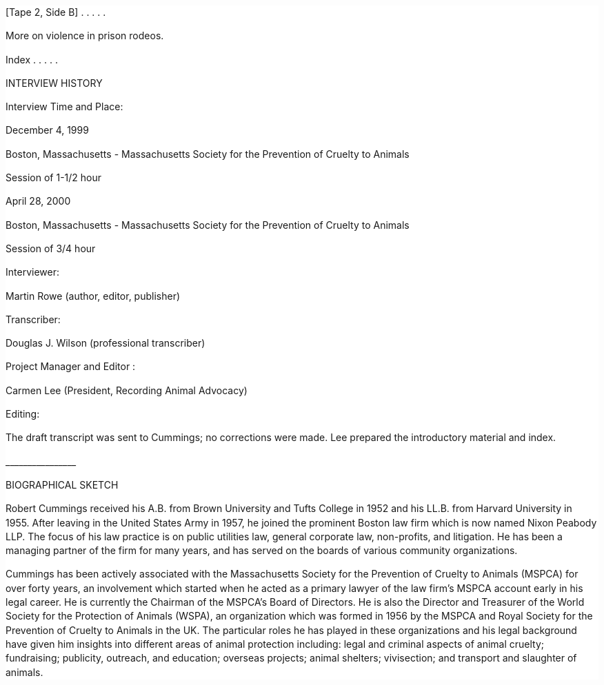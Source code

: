 \[Tape 2, Side B\] . . . . .

More on violence in prison rodeos.

Index . . . . .

INTERVIEW HISTORY

Interview Time and Place:

December 4, 1999

Boston, Massachusetts - Massachusetts Society for the Prevention of
Cruelty to Animals

Session of 1-1/2 hour

April 28, 2000

Boston, Massachusetts - Massachusetts Society for the Prevention of
Cruelty to Animals

Session of 3/4 hour

Interviewer:

Martin Rowe (author, editor, publisher)

Transcriber:

Douglas J. Wilson (professional transcriber)

Project Manager and Editor :

Carmen Lee (President, Recording Animal Advocacy)

Editing:

The draft transcript was sent to Cummings; no corrections were made. Lee
prepared the introductory material and index.

\_\_\_\_\_\_\_\_\_\_\_\_\_\_\_\_

BIOGRAPHICAL SKETCH

Robert Cummings received his A.B. from Brown University and Tufts
College in 1952 and his LL.B. from Harvard University in 1955. After
leaving in the United States Army in 1957, he joined the prominent
Boston law firm which is now named Nixon Peabody LLP. The focus of his
law practice is on public utilities law, general corporate law,
non-profits, and litigation. He has been a managing partner of the firm
for many years, and has served on the boards of various community
organizations.

Cummings has been actively associated with the Massachusetts Society for
the Prevention of Cruelty to Animals (MSPCA) for over forty years, an
involvement which started when he acted as a primary lawyer of the law
firm’s MSPCA account early in his legal career. He is currently the
Chairman of the MSPCA’s Board of Directors. He is also the Director and
Treasurer of the World Society for the Protection of Animals (WSPA), an
organization which was formed in 1956 by the MSPCA and Royal Society for
the Prevention of Cruelty to Animals in the UK. The particular roles he
has played in these organizations and his legal background have given
him insights into different areas of animal protection including: legal
and criminal aspects of animal cruelty; fundraising; publicity,
outreach, and education; overseas projects; animal shelters;
vivisection; and transport and slaughter of animals.
